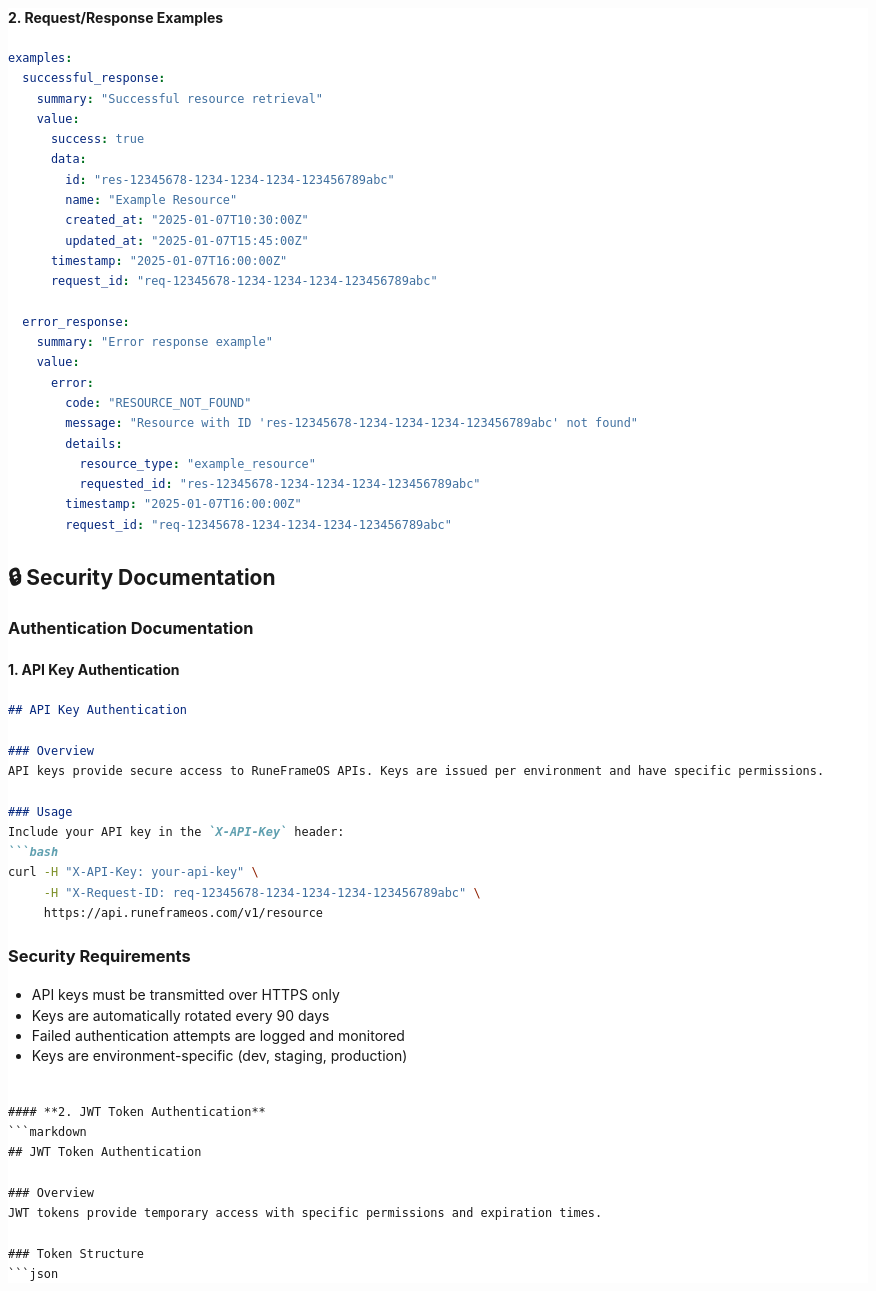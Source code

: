 #### **2. Request/Response Examples**
```yaml
examples:
  successful_response:
    summary: "Successful resource retrieval"
    value:
      success: true
      data:
        id: "res-12345678-1234-1234-1234-123456789abc"
        name: "Example Resource"
        created_at: "2025-01-07T10:30:00Z"
        updated_at: "2025-01-07T15:45:00Z"
      timestamp: "2025-01-07T16:00:00Z"
      request_id: "req-12345678-1234-1234-1234-123456789abc"
  
  error_response:
    summary: "Error response example"
    value:
      error:
        code: "RESOURCE_NOT_FOUND"
        message: "Resource with ID 'res-12345678-1234-1234-1234-123456789abc' not found"
        details:
          resource_type: "example_resource"
          requested_id: "res-12345678-1234-1234-1234-123456789abc"
        timestamp: "2025-01-07T16:00:00Z"
        request_id: "req-12345678-1234-1234-1234-123456789abc"
```

## 🔒 **Security Documentation**

### **Authentication Documentation**

#### **1. API Key Authentication**
```markdown
## API Key Authentication

### Overview
API keys provide secure access to RuneFrameOS APIs. Keys are issued per environment and have specific permissions.

### Usage
Include your API key in the `X-API-Key` header:
```bash
curl -H "X-API-Key: your-api-key" \
     -H "X-Request-ID: req-12345678-1234-1234-1234-123456789abc" \
     https://api.runeframeos.com/v1/resource
```

### Security Requirements
- API keys must be transmitted over HTTPS only
- Keys are automatically rotated every 90 days
- Failed authentication attempts are logged and monitored
- Keys are environment-specific (dev, staging, production)
```

#### **2. JWT Token Authentication**
```markdown
## JWT Token Authentication

### Overview
JWT tokens provide temporary access with specific permissions and expiration times.

### Token Structure
```json
```